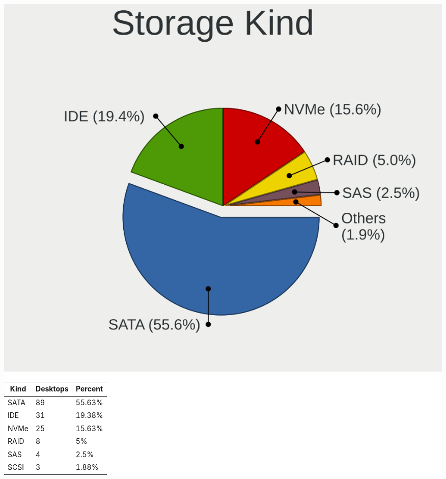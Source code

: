 ![Storage Kind](./images/pie_chart_bsd/storage_kind.svg)


| Kind | Desktops | Percent |
|------|----------|---------|
| SATA | 89       | 55.63%  |
| IDE  | 31       | 19.38%  |
| NVMe | 25       | 15.63%  |
| RAID | 8        | 5%      |
| SAS  | 4        | 2.5%    |
| SCSI | 3        | 1.88%   |
